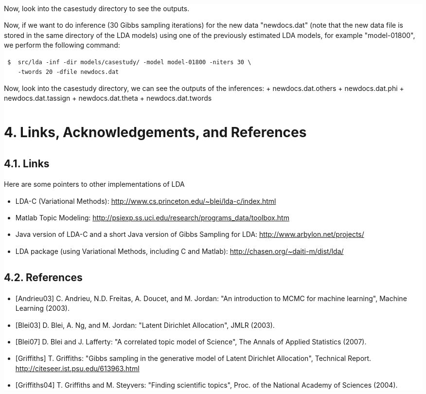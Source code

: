   Now, look into the casestudy directory to see the outputs.

  Now, if we want to do inference (30 Gibbs sampling iterations) for the new data 
  "newdocs.dat" (note that the new data file is stored in the same directory of 
  the LDA models) using one of the previously estimated LDA models, for example 
  "model-01800", we perform the following command:

     $  src/lda -inf -dir models/casestudy/ -model model-01800 -niters 30 \ 
        -twords 20 -dfile newdocs.dat

  Now, look into the casestudy directory, we can see the outputs of the inferences:
     + newdocs.dat.others
     + newdocs.dat.phi
     + newdocs.dat.tassign
     + newdocs.dat.theta
     + newdocs.dat.twords


# 4. Links, Acknowledgements, and References 


##  4.1. Links

  Here are some pointers to other implementations of LDA
  
  - LDA-C (Variational Methods): 
    http://www.cs.princeton.edu/~blei/lda-c/index.html

  - Matlab Topic Modeling: 
    http://psiexp.ss.uci.edu/research/programs_data/toolbox.htm

  - Java version of LDA-C and a short Java version of Gibbs Sampling for LDA: 
    http://www.arbylon.net/projects/

  - LDA package (using Variational Methods, including C and Matlab):
    http://chasen.org/~daiti-m/dist/lda/


##  4.2. References

  - [Andrieu03] C. Andrieu, N.D. Freitas, A. Doucet, and M. Jordan: "An 
    introduction to MCMC for machine learning", Machine Learning (2003).

  - [Blei03] D. Blei, A. Ng, and M. Jordan: "Latent Dirichlet Allocation",
    JMLR (2003).

  - [Blei07] D. Blei and J. Lafferty: "A correlated topic model of Science",
    The Annals of Applied Statistics (2007).

  - [Griffiths] T. Griffiths: "Gibbs sampling in the generative model of
    Latent Dirichlet Allocation", Technical Report. 
    http://citeseer.ist.psu.edu/613963.html

  - [Griffiths04] T. Griffiths and M. Steyvers: "Finding scientific topics",
    Proc. of the National Academy of Sciences (2004).
